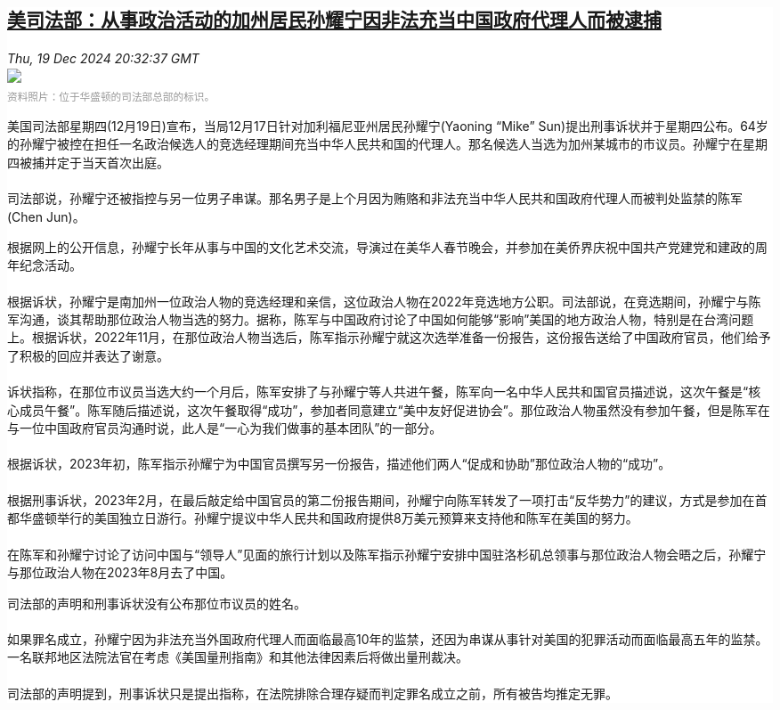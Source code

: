 
[美司法部：从事政治活动的加州居民孙耀宁因非法充当中国政府代理人而被逮捕](https://www.voachinese.com/a/https-www-justice-gov-opa-pr-california-political-operative-arrested-complaint-alleging-he-acted-illegal-agent-of-china-20231219/7907554.html)
------

<div><i>Thu, 19 Dec 2024 20:32:37 GMT</i></div><img src="https://images.weserv.nl?url=gdb.voanews.com/81a8ef15-8747-4742-a2b1-0764e2ca9376_r1_s_w900.jpg" width="100%"><div><small style="color: #999;">资料照片：位于华盛顿的司法部总部的标识。</small></div><p>美国司法部星期四(12月19日)宣布，当局12月17日针对加利福尼亚州居民孙耀宁(Yaoning “Mike” Sun)提出刑事诉状并于星期四公布。64岁的孙耀宁被控在担任一名政治候选人的竞选经理期间充当中华人民共和国的代理人。那名候选人当选为加州某城市的市议员。孙耀宁在星期四被捕并定于当天首次出庭。<br /><br />司法部说，孙耀宁还被指控与另一位男子串谋。那名男子是上个月因为贿赂和非法充当中华人民共和国政府代理人而被判处监禁的陈军(Chen Jun)。</p><p>根据网上的公开信息，孙耀宁长年从事与中国的文化艺术交流，导演过在美华人春节晚会，并参加在美侨界庆祝中国共产党建党和建政的周年纪念活动。<br /><br />根据诉状，孙耀宁是南加州一位政治人物的竞选经理和亲信，这位政治人物在2022年竞选地方公职。司法部说，在竞选期间，孙耀宁与陈军沟通，谈其帮助那位政治人物当选的努力。据称，陈军与中国政府讨论了中国如何能够“影响”美国的地方政治人物，特别是在台湾问题上。根据诉状，2022年11月，在那位政治人物当选后，陈军指示孙耀宁就这次选举准备一份报告，这份报告送给了中国政府官员，他们给予了积极的回应并表达了谢意。<br /><br />诉状指称，在那位市议员当选大约一个月后，陈军安排了与孙耀宁等人共进午餐，陈军向一名中华人民共和国官员描述说，这次午餐是“核心成员午餐”。陈军随后描述说，这次午餐取得“成功”，参加者同意建立“美中友好促进协会”。那位政治人物虽然没有参加午餐，但是陈军在与一位中国政府官员沟通时说，此人是“一心为我们做事的基本团队”的一部分。<br /><br />根据诉状，2023年初，陈军指示孙耀宁为中国官员撰写另一份报告，描述他们两人“促成和协助”那位政治人物的“成功”。<br /><br />根据刑事诉状，2023年2月，在最后敲定给中国官员的第二份报告期间，孙耀宁向陈军转发了一项打击“反华势力”的建议，方式是参加在首都华盛顿举行的美国独立日游行。孙耀宁提议中华人民共和国政府提供8万美元预算来支持他和陈军在美国的努力。<br /><br />在陈军和孙耀宁讨论了访问中国与“领导人”见面的旅行计划以及陈军指示孙耀宁安排中国驻洛杉矶总领事与那位政治人物会晤之后，孙耀宁与那位政治人物在2023年8月去了中国。</p><p>司法部的声明和刑事诉状没有公布那位市议员的姓名。<br /><br />如果罪名成立，孙耀宁因为非法充当外国政府代理人而面临最高10年的监禁，还因为串谋从事针对美国的犯罪活动而面临最高五年的监禁。一名联邦地区法院法官在考虑《美国量刑指南》和其他法律因素后将做出量刑裁决。<br /><br />司法部的声明提到，刑事诉状只是提出指称，在法院排除合理存疑而判定罪名成立之前，所有被告均推定无罪。<br /></p>
